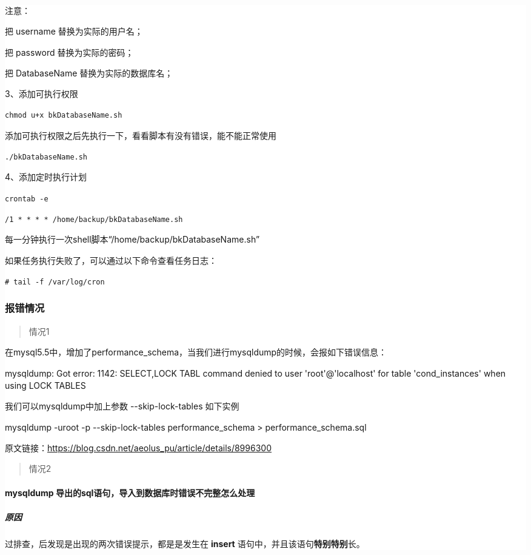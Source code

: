 注意：

把 username 替换为实际的用户名；

把 password 替换为实际的密码；

把 DatabaseName 替换为实际的数据库名；

3、添加可执行权限

```linux
chmod u+x bkDatabaseName.sh
```

添加可执行权限之后先执行一下，看看脚本有没有错误，能不能正常使用

```shell
./bkDatabaseName.sh
```

4、添加定时执行计划

```
crontab -e
```

```
/1 * * * * /home/backup/bkDatabaseName.sh
```

每一分钟执行一次shell脚本“/home/backup/bkDatabaseName.sh”

如果任务执行失败了，可以通过以下命令查看任务日志：

```
# tail -f /var/log/cron
```



### 报错情况

> 情况1

在mysql5.5中，增加了performance_schema，当我们进行mysqldump的时候，会报如下错误信息：


mysqldump: Got error: 1142: SELECT,LOCK TABL command denied to user 'root'@'localhost' for table 'cond_instances' when using LOCK TABLES


我们可以mysqldump中加上参数 --skip-lock-tables 如下实例

mysqldump  -uroot  -p   --skip-lock-tables  performance_schema > performance_schema.sql

原文链接：https://blog.csdn.net/aeolus_pu/article/details/8996300

> 情况2

#### mysqldump 导出的sql语句，导入到数据库时错误不完整怎么处理

##### 原因

过排查，后发现是出现的两次错误提示，都是是发生在 **insert** 语句中，并且该语句**特别特别**长。
